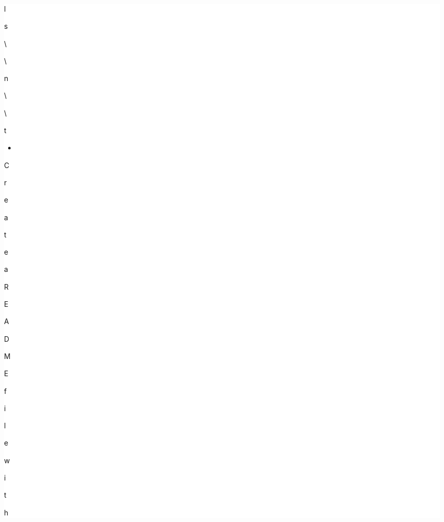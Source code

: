 l

s

\

\

n

\

\

t

*

 

C

r

e

a

t

e

 

a

 

R

E

A

D

M

E

 

f

i

l

e

 

w

i

t

h
